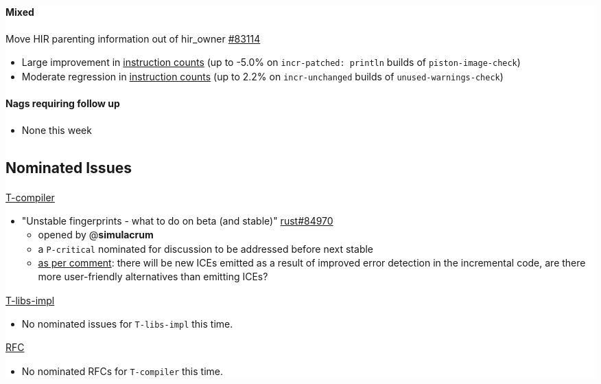 #### Mixed

Move HIR parenting information out of hir_owner [#83114](https://github.com/rust-lang/rust/issues/83114)
- Large improvement in [instruction counts](https://perf.rust-lang.org/compare.html?start=5f304a5d7908d9dd55dda3baadd3cf564d907369&end=6e2a34474bb86911c5235476d2ea820e163629fe&stat=instructions:u) (up to -5.0% on `incr-patched: println` builds of `piston-image-check`)
- Moderate regression in [instruction counts](https://perf.rust-lang.org/compare.html?start=5f304a5d7908d9dd55dda3baadd3cf564d907369&end=6e2a34474bb86911c5235476d2ea820e163629fe&stat=instructions:u) (up to 2.2% on `incr-unchanged` builds of `unused-warnings-check`)

#### Nags requiring follow up

* None this week

## Nominated Issues

[T-compiler](https://github.com/rust-lang/rust/issues?q=is%3Aopen+label%3AI-nominated+label%3AT-compiler)
- "Unstable fingerprints - what to do on beta (and stable)" [rust#84970](https://github.com/rust-lang/rust/issues/84970)
  - opened by @**simulacrum**
  - a `P-critical` nominated for discussion to be addressed before next stable
  - [as per comment](https://github.com/rust-lang/rust/issues/84970#issue-877005793): there will be new ICEs emitted as a result of improved error detection in the incremental code, are there more user-friendly alternatives than emitting ICEs?

[T-libs-impl](https://github.com/rust-lang/rust/issues?q=is%3Aopen+label%3AI-nominated+label%3AT-libs-impl)
- No nominated issues for `T-libs-impl` this time.

[RFC](https://github.com/rust-lang/rfcs/issues?q=is%3Aopen+label%3AI-nominated+label%3AT-compiler)
- No nominated RFCs for `T-compiler` this time.

